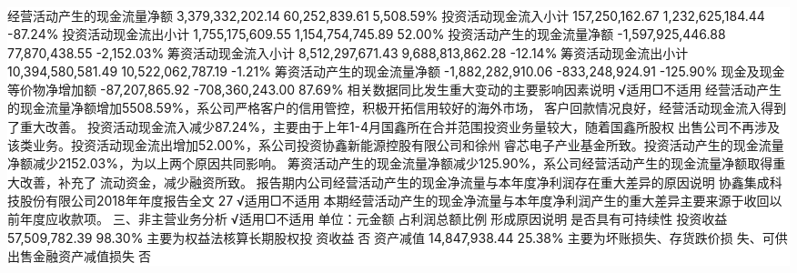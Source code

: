 经营活动产生的现金流量净额
3,379,332,202.14
60,252,839.61
5,508.59%
投资活动现金流入小计
157,250,162.67
1,232,625,184.44
-87.24%
投资活动现金流出小计
1,755,175,609.55
1,154,754,745.89
52.00%
投资活动产生的现金流量净额
-1,597,925,446.88
77,870,438.55
-2,152.03%
筹资活动现金流入小计
8,512,297,671.43
9,688,813,862.28
-12.14%
筹资活动现金流出小计
10,394,580,581.49
10,522,062,787.19
-1.21%
筹资活动产生的现金流量净额
-1,882,282,910.06
-833,248,924.91
-125.90%
现金及现金等价物净增加额
-87,207,865.92
-708,360,243.00
87.69%
相关数据同比发生重大变动的主要影响因素说明
√适用□不适用
经营活动产生的现金流量净额增加5508.59%，系公司严格客户的信用管控，积极开拓信用较好的海外市场，
客户回款情况良好，经营活动现金流入得到了重大改善。
投资活动现金流入减少87.24%，主要由于上年1-4月国鑫所在合并范围投资业务量较大，随着国鑫所股权
出售公司不再涉及该类业务。投资活动现金流出增加52.00%，系公司投资协鑫新能源控股有限公司和徐州
睿芯电子产业基金所致。投资活动产生的现金流量净额减少2152.03%，为以上两个原因共同影响。
筹资活动产生的现金流量净额减少125.90%，系公司经营活动产生的现金流量净额取得重大改善，补充了
流动资金，减少融资所致。
报告期内公司经营活动产生的现金净流量与本年度净利润存在重大差异的原因说明
协鑫集成科技股份有限公司2018年年度报告全文
27
√适用□不适用
本期经营活动产生的现金净流量与本年度净利润产生的重大差异主要来源于收回以前年度应收款项。
三、非主营业务分析
√适用□不适用
单位：元金额
占利润总额比例
形成原因说明
是否具有可持续性
投资收益
57,509,782.39
98.30%
主要为权益法核算长期股权投
资收益
否
资产减值
14,847,938.44
25.38%
主要为坏账损失、存货跌价损
失、可供出售金融资产减值损失
否
